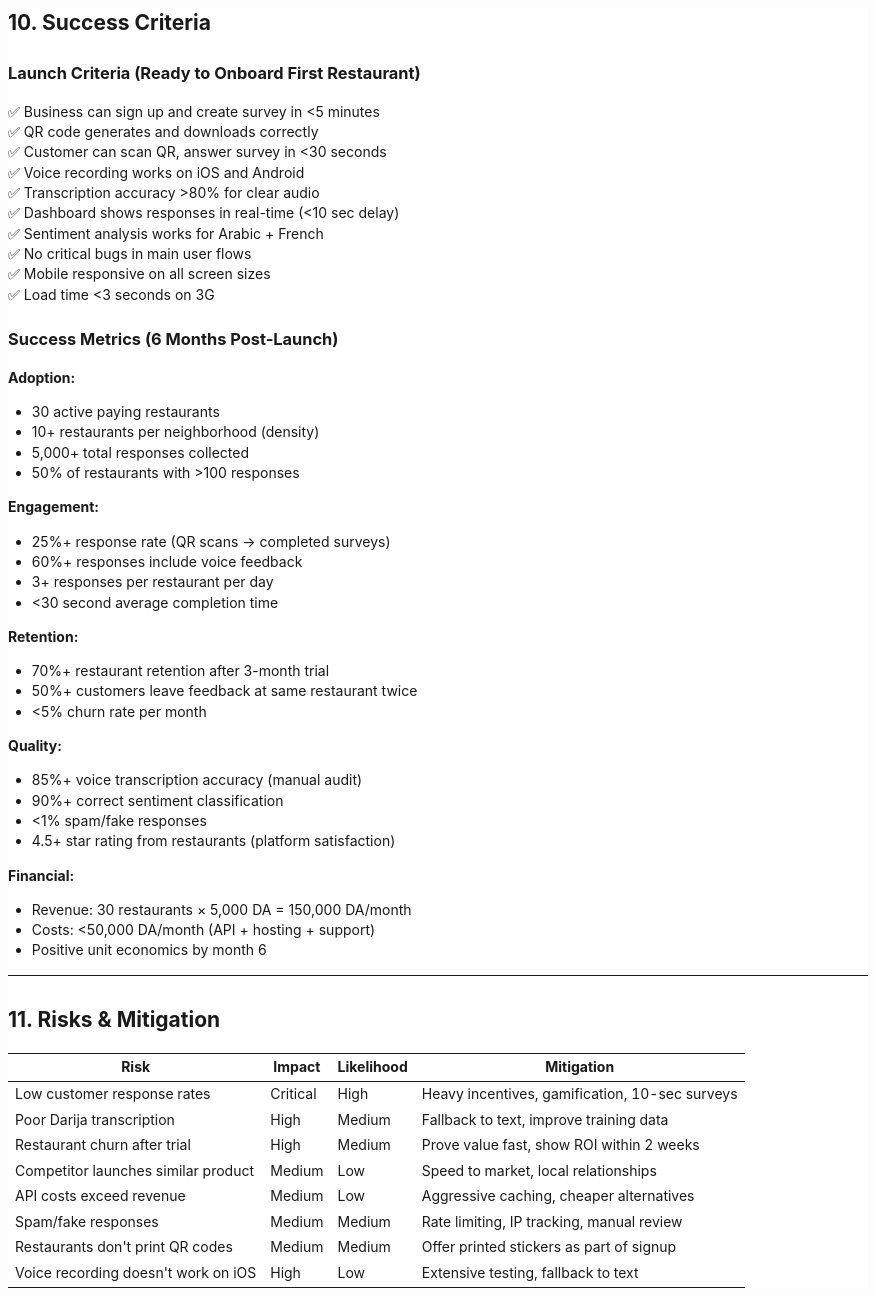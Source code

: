 
## 10. Success Criteria

### Launch Criteria (Ready to Onboard First Restaurant)
✅ Business can sign up and create survey in <5 minutes  
✅ QR code generates and downloads correctly  
✅ Customer can scan QR, answer survey in <30 seconds  
✅ Voice recording works on iOS and Android  
✅ Transcription accuracy >80% for clear audio  
✅ Dashboard shows responses in real-time (<10 sec delay)  
✅ Sentiment analysis works for Arabic + French  
✅ No critical bugs in main user flows  
✅ Mobile responsive on all screen sizes  
✅ Load time <3 seconds on 3G  

### Success Metrics (6 Months Post-Launch)

**Adoption:**
- 30 active paying restaurants
- 10+ restaurants per neighborhood (density)
- 5,000+ total responses collected
- 50% of restaurants with >100 responses

**Engagement:**
- 25%+ response rate (QR scans → completed surveys)
- 60%+ responses include voice feedback
- 3+ responses per restaurant per day
- <30 second average completion time

**Retention:**
- 70%+ restaurant retention after 3-month trial
- 50%+ customers leave feedback at same restaurant twice
- <5% churn rate per month

**Quality:**
- 85%+ voice transcription accuracy (manual audit)
- 90%+ correct sentiment classification
- <1% spam/fake responses
- 4.5+ star rating from restaurants (platform satisfaction)

**Financial:**
- Revenue: 30 restaurants × 5,000 DA = 150,000 DA/month
- Costs: <50,000 DA/month (API + hosting + support)
- Positive unit economics by month 6

---

## 11. Risks & Mitigation

| Risk | Impact | Likelihood | Mitigation |
|------|--------|------------|------------|
| Low customer response rates | Critical | High | Heavy incentives, gamification, 10-sec surveys |
| Poor Darija transcription | High | Medium | Fallback to text, improve training data |
| Restaurant churn after trial | High | Medium | Prove value fast, show ROI within 2 weeks |
| Competitor launches similar product | Medium | Low | Speed to market, local relationships |
| API costs exceed revenue | Medium | Low | Aggressive caching, cheaper alternatives |
| Spam/fake responses | Medium | Medium | Rate limiting, IP tracking, manual review |
| Restaurants don't print QR codes | Medium | Medium | Offer printed stickers as part of signup |
| Voice recording doesn't work on iOS | High | Low | Extensive testing, fallback to text |
